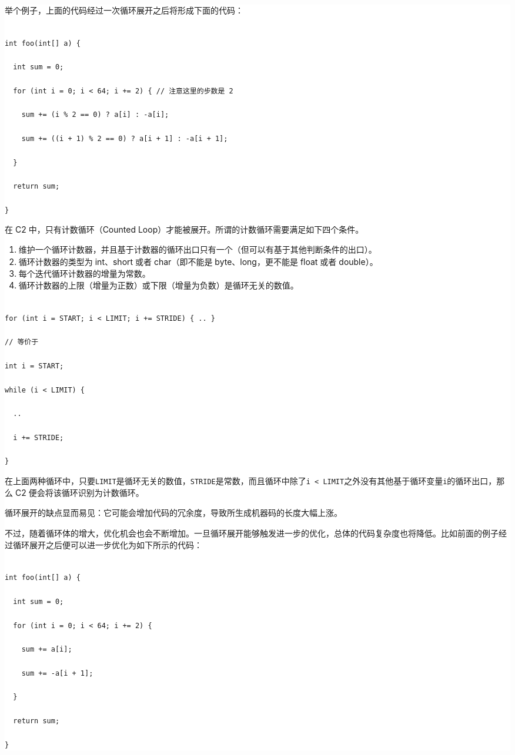 
举个例子，上面的代码经过一次循环展开之后将形成下面的代码：

```

int foo(int[] a) {

  int sum = 0;

  for (int i = 0; i < 64; i += 2) { // 注意这里的步数是 2

    sum += (i % 2 == 0) ? a[i] : -a[i];

    sum += ((i + 1) % 2 == 0) ? a[i + 1] : -a[i + 1];

  }

  return sum;

}
```

在 C2 中，只有计数循环（Counted Loop）才能被展开。所谓的计数循环需要满足如下四个条件。

1. 维护一个循环计数器，并且基于计数器的循环出口只有一个（但可以有基于其他判断条件的出口）。
2. 循环计数器的类型为 int、short 或者 char（即不能是 byte、long，更不能是 float 或者 double）。
3. 每个迭代循环计数器的增量为常数。
4. 循环计数器的上限（增量为正数）或下限（增量为负数）是循环无关的数值。

```

for (int i = START; i < LIMIT; i += STRIDE) { .. }

// 等价于

int i = START;

while (i < LIMIT) {

  ..

  i += STRIDE;

}
```

在上面两种循环中，只要`LIMIT`是循环无关的数值，`STRIDE`是常数，而且循环中除了`i < LIMIT`之外没有其他基于循环变量`i`的循环出口，那么 C2 便会将该循环识别为计数循环。

循环展开的缺点显而易见：它可能会增加代码的冗余度，导致所生成机器码的长度大幅上涨。

不过，随着循环体的增大，优化机会也会不断增加。一旦循环展开能够触发进一步的优化，总体的代码复杂度也将降低。比如前面的例子经过循环展开之后便可以进一步优化为如下所示的代码：

```

int foo(int[] a) {

  int sum = 0;

  for (int i = 0; i < 64; i += 2) {

    sum += a[i];

    sum += -a[i + 1];

  }

  return sum;

}
```